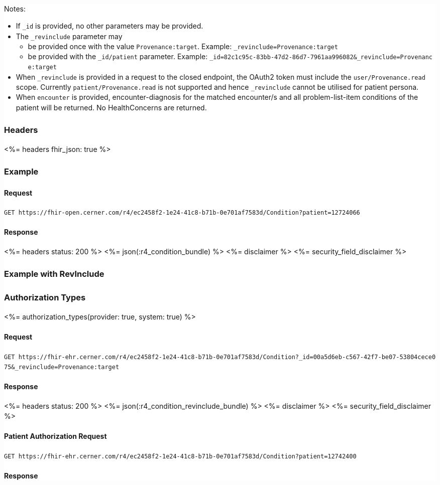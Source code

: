 Notes:

* If `_id` is provided, no other parameters may be provided.
* The `_revinclude` parameter may
  * be provided once with the value `Provenance:target`. Example: `_revinclude=Provenance:target`
  * be provided with the `_id/patient` parameter. Example: `_id=82c1c95c-83bb-47d2-86d7-7961aa996082&_revinclude=Provenance:target`
* When `_revinclude` is provided in a request to the closed endpoint, the OAuth2 token must include the `user/Provenance.read` scope. Currently `patient/Provenance.read` is not supported and hence `_revinclude` cannot be utilised for patient persona.
* When `encounter` is provided, encounter-diagnosis for the matched encounter/s and all problem-list-item conditions of the patient will be returned. No HealthConcerns are returned.

### Headers

 <%= headers fhir_json: true %>

### Example

#### Request

    GET https://fhir-open.cerner.com/r4/ec2458f2-1e24-41c8-b71b-0e701af7583d/Condition?patient=12724066

#### Response

<%= headers status: 200 %>
<%= json(:r4_condition_bundle) %>
<%= disclaimer %>
<%= security_field_disclaimer %>

### Example with RevInclude

### Authorization Types

<%= authorization_types(provider: true, system: true) %>

#### Request

    GET https://fhir-ehr.cerner.com/r4/ec2458f2-1e24-41c8-b71b-0e701af7583d/Condition?_id=00a5d6eb-c567-42f7-be07-53804cece075&_revinclude=Provenance:target

#### Response

<%= headers status: 200 %>
<%= json(:r4_condition_revinclude_bundle) %>
<%= disclaimer %>
<%= security_field_disclaimer %>

#### Patient Authorization Request

    GET https://fhir-ehr.cerner.com/r4/ec2458f2-1e24-41c8-b71b-0e701af7583d/Condition?patient=12742400

#### Response
